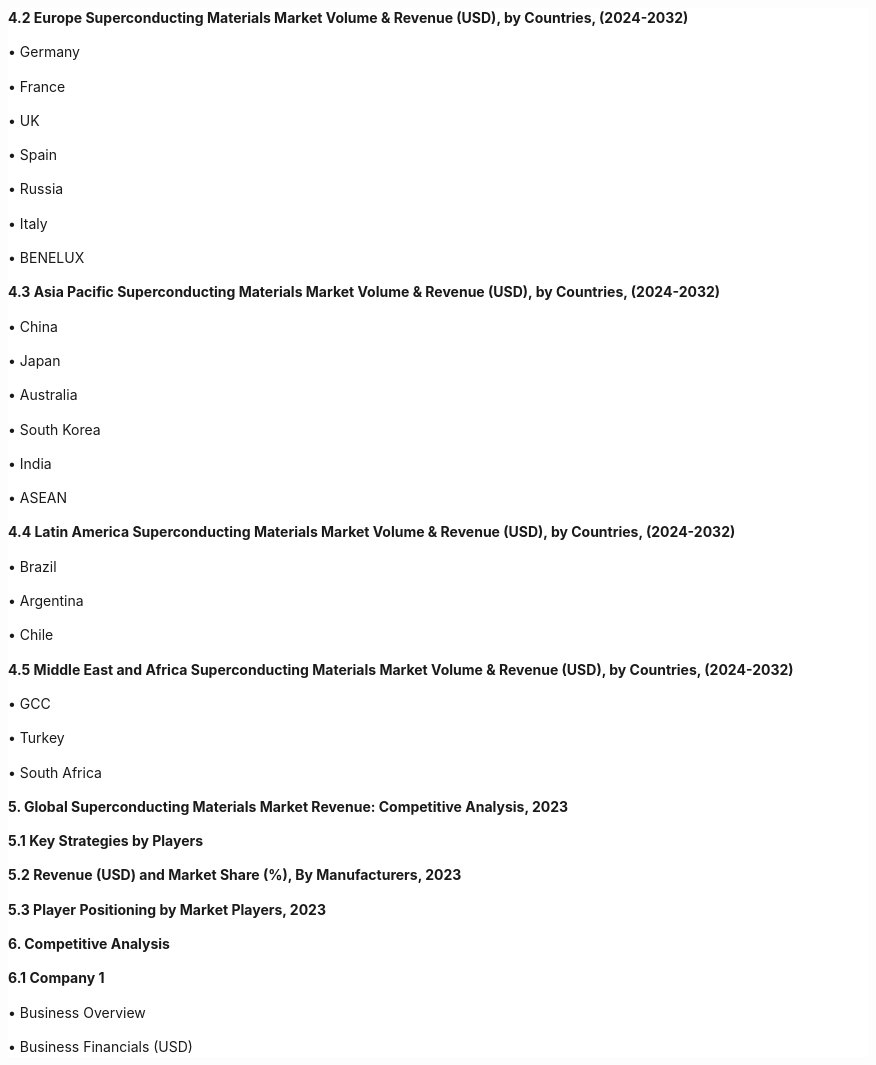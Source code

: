 <strong>4.2 Europe Superconducting Materials Market Volume &amp; Revenue (USD), by Countries, (2024-2032)</strong>

• Germany

• France

• UK

• Spain

• Russia

• Italy

• BENELUX

<strong>4.3 Asia Pacific Superconducting Materials Market Volume &amp; Revenue (USD), by Countries, (2024-2032)</strong>

• China

• Japan

• Australia

• South Korea

• India

• ASEAN

<strong>4.4 Latin America Superconducting Materials Market Volume &amp; Revenue (USD), by Countries, (2024-2032)</strong>

• Brazil

• Argentina

• Chile

<strong>4.5 Middle East and Africa Superconducting Materials Market Volume &amp; Revenue (USD), by Countries, (2024-2032)</strong>

• GCC

• Turkey

• South Africa

<strong>5. Global Superconducting Materials Market Revenue: Competitive Analysis, 2023</strong>

<strong>5.1 Key Strategies by Players</strong>

<strong>5.2 Revenue (USD) and Market Share (%), By Manufacturers, 2023</strong>

<strong>5.3 Player Positioning by Market Players, 2023</strong>

<strong>6. Competitive Analysis</strong>

<strong>6.1 Company 1</strong>

• Business Overview

• Business Financials (USD)
